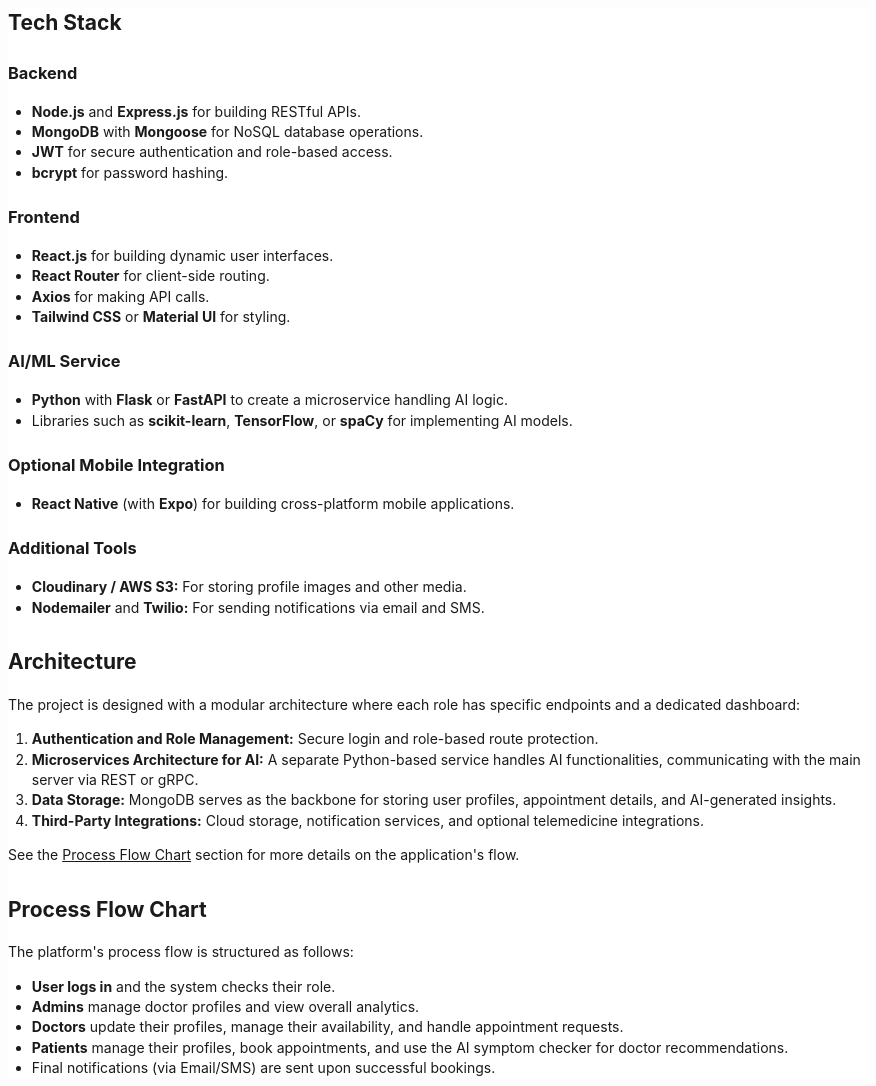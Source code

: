 ## Tech Stack

### Backend
- **Node.js** and **Express.js** for building RESTful APIs.
- **MongoDB** with **Mongoose** for NoSQL database operations.
- **JWT** for secure authentication and role-based access.
- **bcrypt** for password hashing.

### Frontend
- **React.js** for building dynamic user interfaces.
- **React Router** for client-side routing.
- **Axios** for making API calls.
- **Tailwind CSS** or **Material UI** for styling.

### AI/ML Service
- **Python** with **Flask** or **FastAPI** to create a microservice handling AI logic.
- Libraries such as **scikit-learn**, **TensorFlow**, or **spaCy** for implementing AI models.

### Optional Mobile Integration
- **React Native** (with **Expo**) for building cross-platform mobile applications.

### Additional Tools
- **Cloudinary / AWS S3:** For storing profile images and other media.
- **Nodemailer** and **Twilio:** For sending notifications via email and SMS.

## Architecture

The project is designed with a modular architecture where each role has specific endpoints and a dedicated dashboard:
1. **Authentication and Role Management:** Secure login and role-based route protection.
2. **Microservices Architecture for AI:** A separate Python-based service handles AI functionalities, communicating with the main server via REST or gRPC.
3. **Data Storage:** MongoDB serves as the backbone for storing user profiles, appointment details, and AI-generated insights.
4. **Third-Party Integrations:** Cloud storage, notification services, and optional telemedicine integrations.

See the [Process Flow Chart](#process-flow-chart) section for more details on the application's flow.

## Process Flow Chart

The platform's process flow is structured as follows:
- **User logs in** and the system checks their role.
- **Admins** manage doctor profiles and view overall analytics.
- **Doctors** update their profiles, manage their availability, and handle appointment requests.
- **Patients** manage their profiles, book appointments, and use the AI symptom checker for doctor recommendations.
- Final notifications (via Email/SMS) are sent upon successful bookings.
